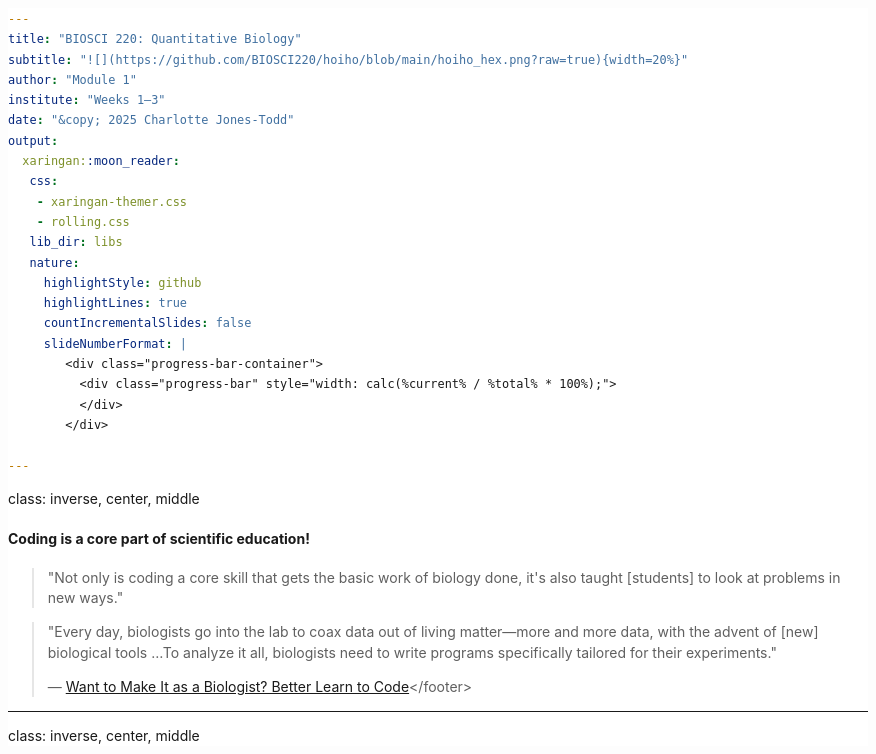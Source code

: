 ```yaml
---
title: "BIOSCI 220: Quantitative Biology"
subtitle: "![](https://github.com/BIOSCI220/hoiho/blob/main/hoiho_hex.png?raw=true){width=20%}"
author: "Module 1"
institute: "Weeks 1–3"
date: "&copy; 2025 Charlotte Jones-Todd"
output:
  xaringan::moon_reader:
   css: 
    - xaringan-themer.css
    - rolling.css
   lib_dir: libs
   nature:
     highlightStyle: github
     highlightLines: true
     countIncrementalSlides: false
     slideNumberFormat: |
        <div class="progress-bar-container">
          <div class="progress-bar" style="width: calc(%current% / %total% * 100%);">
          </div>
        </div>

---
```

class: inverse, center, middle


#### Coding is a core part of scientific education!

> "Not only is coding a core skill that gets the basic work of biology done, it's also taught [students] to look at problems in new ways." 

> "Every day, biologists go into the lab to coax data out of living matter—more and more data, with the advent of [new] biological tools …To analyze it all, biologists need to write programs specifically tailored for their experiments." <footer>— [Want to Make It as a Biologist? Better Learn to Code](https://www.wired.com/2017/03/biologists-teaching-code-survive/#:~:text=Not%20only%20is%20coding%20a,at%20problems%20in%20new%20ways.&text=As%20tools%20evolve%20to%20allow,core%20part%20of%20scientific%20education.)</footer>






<style type="text/css">
.remark-slide-content {
    font-size: 25px;
    padding: 1em 4em 1em 4em;
}
</style>


---

class: inverse, center, middle

